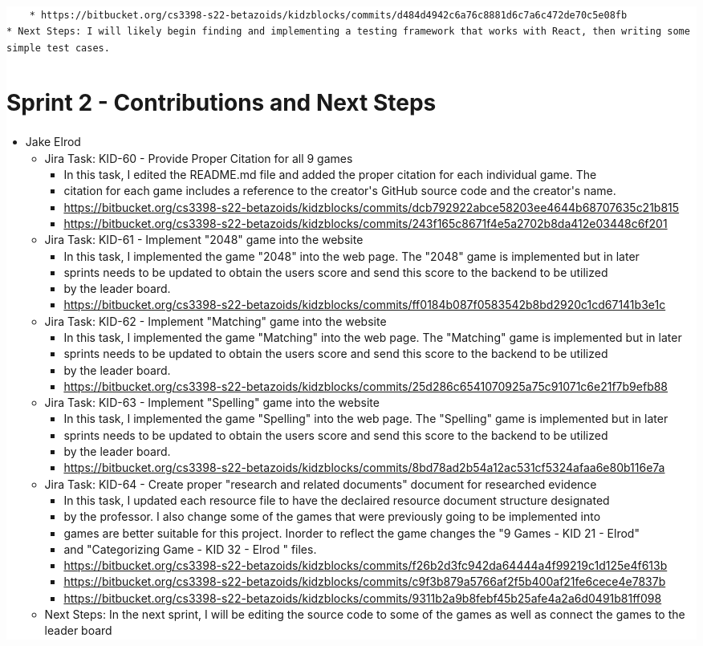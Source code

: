         * https://bitbucket.org/cs3398-s22-betazoids/kidzblocks/commits/d484d4942c6a76c8881d6c7a6c472de70c5e08fb
    * Next Steps: I will likely begin finding and implementing a testing framework that works with React, then writing some simple test cases.

# Sprint 2 - Contributions and Next Steps
* Jake Elrod
    * Jira Task: KID-60 - Provide Proper Citation for all 9 games
        * In this task, I edited the README.md file and added the proper citation for each individual game. The 
        * citation for each game includes a reference to the creator's GitHub source code and the creator's name.
        * https://bitbucket.org/cs3398-s22-betazoids/kidzblocks/commits/dcb792922abce58203ee4644b68707635c21b815
        * https://bitbucket.org/cs3398-s22-betazoids/kidzblocks/commits/243f165c8671f4e5a2702b8da412e03448c6f201
    * Jira Task: KID-61 - Implement "2048" game into the website
        * In this task, I implemented the game "2048" into the web page. The "2048" game is implemented but in later
        * sprints needs to be updated to obtain the users score and send this score to the backend to be utilized 
        * by the leader board.  
        * https://bitbucket.org/cs3398-s22-betazoids/kidzblocks/commits/ff0184b087f0583542b8bd2920c1cd67141b3e1c
    * Jira Task: KID-62 - Implement "Matching" game into the website
        * In this task, I implemented the game "Matching" into the web page. The "Matching" game is implemented but in later
        * sprints needs to be updated to obtain the users score and send this score to the backend to be utilized 
        * by the leader board.
        * https://bitbucket.org/cs3398-s22-betazoids/kidzblocks/commits/25d286c6541070925a75c91071c6e21f7b9efb88
    * Jira Task: KID-63 - Implement "Spelling" game into the website
        * In this task, I implemented the game "Spelling" into the web page. The "Spelling" game is implemented but in later
        * sprints needs to be updated to obtain the users score and send this score to the backend to be utilized 
        * by the leader board.
        * https://bitbucket.org/cs3398-s22-betazoids/kidzblocks/commits/8bd78ad2b54a12ac531cf5324afaa6e80b116e7a
    * Jira Task: KID-64 - Create proper "research and related documents" document for researched evidence
        * In this task, I updated each resource file to have the declaired resource document structure designated
        * by the professor. I also change some of the games that were previously going to be implemented into 
        * games are better suitable for this project. Inorder to reflect the game changes the "9 Games - KID 21 - Elrod"
        * and "Categorizing Game - KID 32 - Elrod " files.
        * https://bitbucket.org/cs3398-s22-betazoids/kidzblocks/commits/f26b2d3fc942da64444a4f99219c1d125e4f613b
        * https://bitbucket.org/cs3398-s22-betazoids/kidzblocks/commits/c9f3b879a5766af2f5b400af21fe6cece4e7837b
        * https://bitbucket.org/cs3398-s22-betazoids/kidzblocks/commits/9311b2a9b8febf45b25afe4a2a6d0491b81ff098
    * Next Steps: In the next sprint, I will be editing the source code to some of the games as well as connect the
        games to the leader board
    